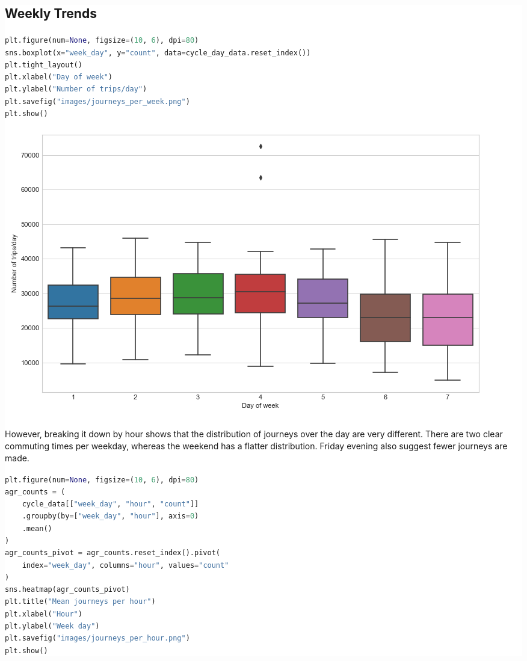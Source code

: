  ## Weekly Trends


```python
plt.figure(num=None, figsize=(10, 6), dpi=80)
sns.boxplot(x="week_day", y="count", data=cycle_day_data.reset_index())
plt.tight_layout()
plt.xlabel("Day of week")
plt.ylabel("Number of trips/day")
plt.savefig("images/journeys_per_week.png")
plt.show()

```

 ![](images/journeys_per_week.png)

 However, breaking it down by hour shows that the distribution of journeys
 over the day are very different. There are two clear commuting times per
 weekday, whereas the weekend has a flatter distribution. Friday evening
 also suggest fewer journeys are made.


```python
plt.figure(num=None, figsize=(10, 6), dpi=80)
agr_counts = (
    cycle_data[["week_day", "hour", "count"]]
    .groupby(by=["week_day", "hour"], axis=0)
    .mean()
)
agr_counts_pivot = agr_counts.reset_index().pivot(
    index="week_day", columns="hour", values="count"
)
sns.heatmap(agr_counts_pivot)
plt.title("Mean journeys per hour")
plt.xlabel("Hour")
plt.ylabel("Week day")
plt.savefig("images/journeys_per_hour.png")
plt.show()

```
